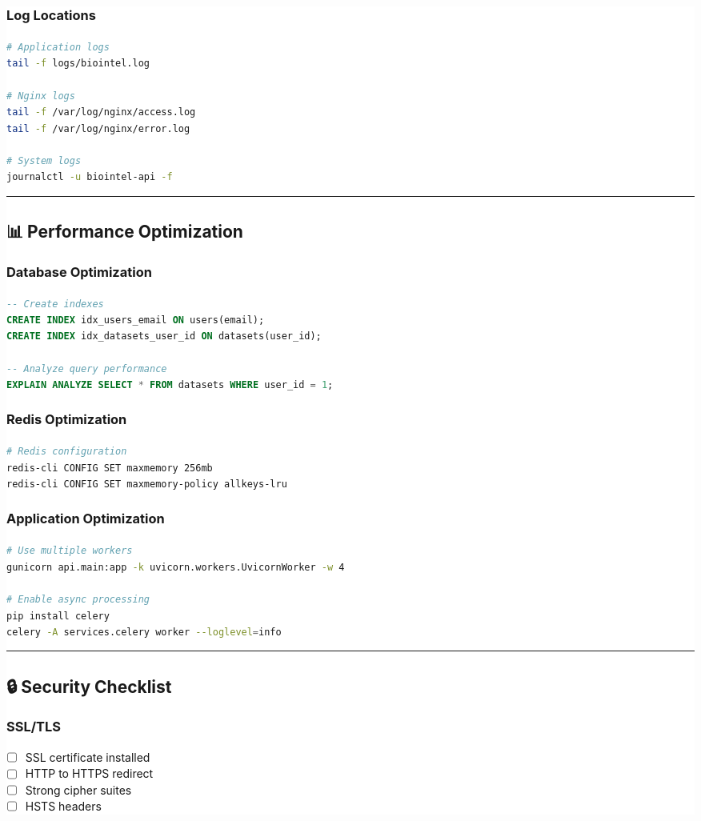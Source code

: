 ### Log Locations
```bash
# Application logs
tail -f logs/biointel.log

# Nginx logs
tail -f /var/log/nginx/access.log
tail -f /var/log/nginx/error.log

# System logs
journalctl -u biointel-api -f
```

---

## 📊 Performance Optimization

### Database Optimization
```sql
-- Create indexes
CREATE INDEX idx_users_email ON users(email);
CREATE INDEX idx_datasets_user_id ON datasets(user_id);

-- Analyze query performance
EXPLAIN ANALYZE SELECT * FROM datasets WHERE user_id = 1;
```

### Redis Optimization
```bash
# Redis configuration
redis-cli CONFIG SET maxmemory 256mb
redis-cli CONFIG SET maxmemory-policy allkeys-lru
```

### Application Optimization
```bash
# Use multiple workers
gunicorn api.main:app -k uvicorn.workers.UvicornWorker -w 4

# Enable async processing
pip install celery
celery -A services.celery worker --loglevel=info
```

---

## 🔒 Security Checklist

### SSL/TLS
- [ ] SSL certificate installed
- [ ] HTTP to HTTPS redirect
- [ ] Strong cipher suites
- [ ] HSTS headers
